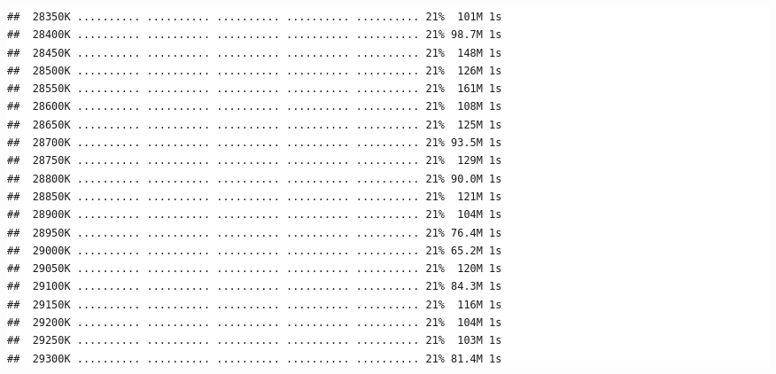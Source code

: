     ##  28350K .......... .......... .......... .......... .......... 21%  101M 1s
    ##  28400K .......... .......... .......... .......... .......... 21% 98.7M 1s
    ##  28450K .......... .......... .......... .......... .......... 21%  148M 1s
    ##  28500K .......... .......... .......... .......... .......... 21%  126M 1s
    ##  28550K .......... .......... .......... .......... .......... 21%  161M 1s
    ##  28600K .......... .......... .......... .......... .......... 21%  108M 1s
    ##  28650K .......... .......... .......... .......... .......... 21%  125M 1s
    ##  28700K .......... .......... .......... .......... .......... 21% 93.5M 1s
    ##  28750K .......... .......... .......... .......... .......... 21%  129M 1s
    ##  28800K .......... .......... .......... .......... .......... 21% 90.0M 1s
    ##  28850K .......... .......... .......... .......... .......... 21%  121M 1s
    ##  28900K .......... .......... .......... .......... .......... 21%  104M 1s
    ##  28950K .......... .......... .......... .......... .......... 21% 76.4M 1s
    ##  29000K .......... .......... .......... .......... .......... 21% 65.2M 1s
    ##  29050K .......... .......... .......... .......... .......... 21%  120M 1s
    ##  29100K .......... .......... .......... .......... .......... 21% 84.3M 1s
    ##  29150K .......... .......... .......... .......... .......... 21%  116M 1s
    ##  29200K .......... .......... .......... .......... .......... 21%  104M 1s
    ##  29250K .......... .......... .......... .......... .......... 21%  103M 1s
    ##  29300K .......... .......... .......... .......... .......... 21% 81.4M 1s
